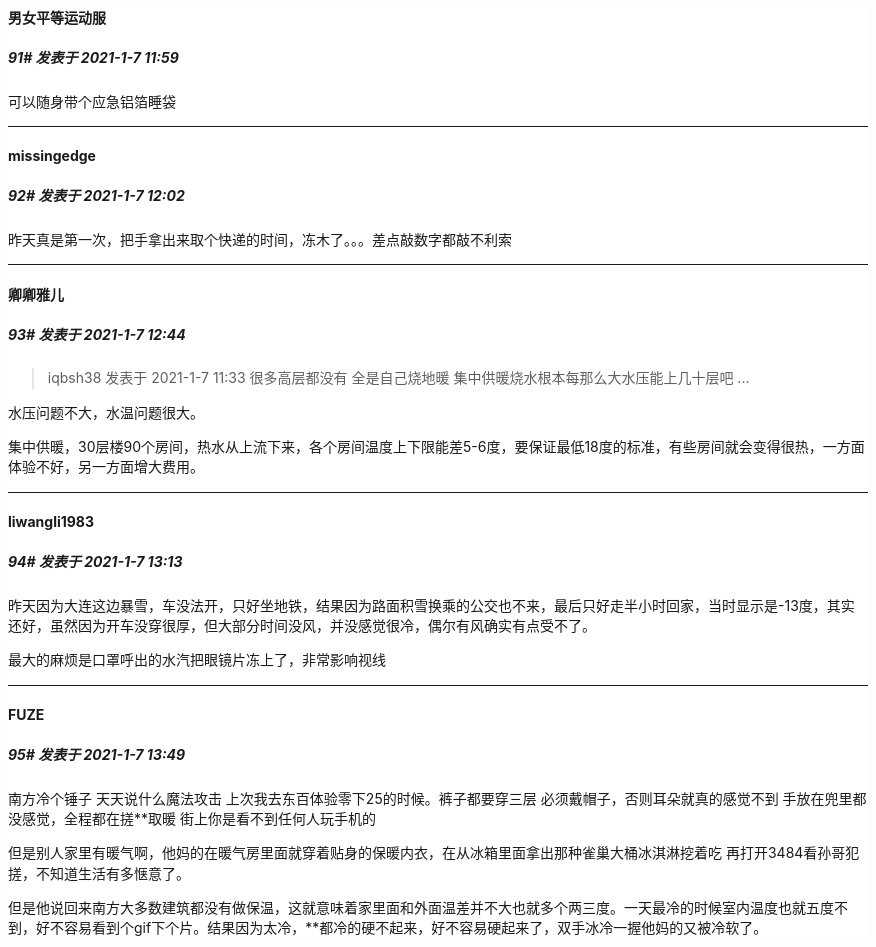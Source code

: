 ####  男女平等运动服  
##### 91#       发表于 2021-1-7 11:59


可以随身带个应急铝箔睡袋


-----

####  missingedge  
##### 92#       发表于 2021-1-7 12:02


昨天真是第一次，把手拿出来取个快递的时间，冻木了。。。差点敲数字都敲不利索


-----

####  卿卿雅儿  
##### 93#       发表于 2021-1-7 12:44


<blockquote>iqbsh38 发表于 2021-1-7 11:33
很多高层都没有 全是自己烧地暖 集中供暖烧水根本每那么大水压能上几十层吧 ...</blockquote>
水压问题不大，水温问题很大。

集中供暖，30层楼90个房间，热水从上流下来，各个房间温度上下限能差5-6度，要保证最低18度的标准，有些房间就会变得很热，一方面体验不好，另一方面增大费用。


-----

####  liwangli1983  
##### 94#       发表于 2021-1-7 13:13


昨天因为大连这边暴雪，车没法开，只好坐地铁，结果因为路面积雪换乘的公交也不来，最后只好走半小时回家，当时显示是-13度，其实还好，虽然因为开车没穿很厚，但大部分时间没风，并没感觉很冷，偶尔有风确实有点受不了。


最大的麻烦是口罩呼出的水汽把眼镜片冻上了，非常影响视线


-----

####  FUZE  
##### 95#       发表于 2021-1-7 13:49


南方冷个锤子
天天说什么魔法攻击
上次我去东百体验零下25的时候。裤子都要穿三层
必须戴帽子，否则耳朵就真的感觉不到
手放在兜里都没感觉，全程都在搓**取暖
街上你是看不到任何人玩手机的

但是别人家里有暖气啊，他妈的在暖气房里面就穿着贴身的保暖内衣，在从冰箱里面拿出那种雀巢大桶冰淇淋挖着吃
再打开3484看孙哥犯搓，不知道生活有多惬意了。

但是他说回来南方大多数建筑都没有做保温，这就意味着家里面和外面温差并不大也就多个两三度。一天最冷的时候室内温度也就五度不到，好不容易看到个gif下个片。结果因为太冷，**都冷的硬不起来，好不容易硬起来了，双手冰冷一握他妈的又被冷软了。
